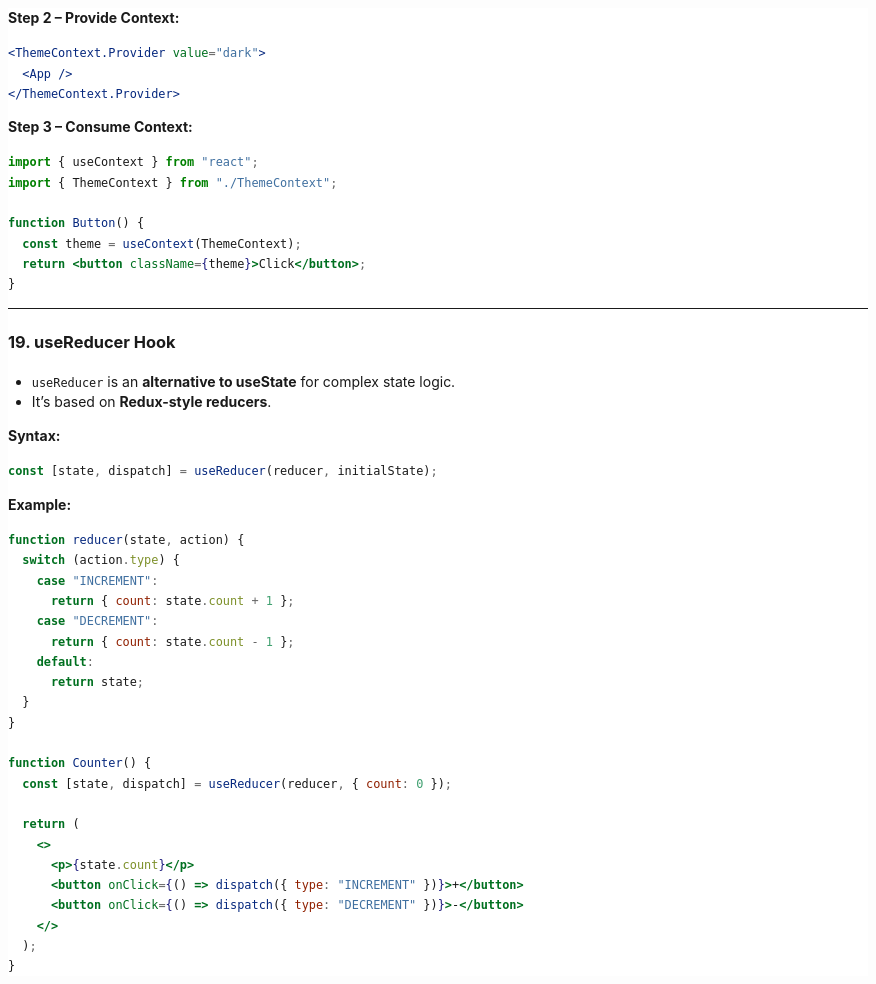 **Step 2 – Provide Context:**

```jsx
<ThemeContext.Provider value="dark">
  <App />
</ThemeContext.Provider>
```

**Step 3 – Consume Context:**

```jsx
import { useContext } from "react";
import { ThemeContext } from "./ThemeContext";

function Button() {
  const theme = useContext(ThemeContext);
  return <button className={theme}>Click</button>;
}
```

---

### **19. useReducer Hook**

- `useReducer` is an **alternative to useState** for complex state logic.
- It’s based on **Redux-style reducers**.

**Syntax:**

```jsx
const [state, dispatch] = useReducer(reducer, initialState);
```

**Example:**

```jsx
function reducer(state, action) {
  switch (action.type) {
    case "INCREMENT":
      return { count: state.count + 1 };
    case "DECREMENT":
      return { count: state.count - 1 };
    default:
      return state;
  }
}

function Counter() {
  const [state, dispatch] = useReducer(reducer, { count: 0 });

  return (
    <>
      <p>{state.count}</p>
      <button onClick={() => dispatch({ type: "INCREMENT" })}>+</button>
      <button onClick={() => dispatch({ type: "DECREMENT" })}>-</button>
    </>
  );
}
```
